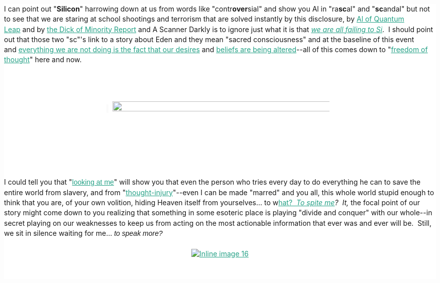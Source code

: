 I can point out "<b>Silicon</b>" harrowing down at us from words like "contr<b>over</b>sial" and show you Al in "ra<b>sc</b>al" and "<b>sc</b>andal" but not to see that we are staring at school shootings and terrorism that are solved instantly by this disclosure, by&nbsp;<a href="http://fromthemachine.org/WHO.html" style="background: transparent; color: #25a186; cursor: pointer;" target="_blank">Al of Quantum Leap</a>&nbsp;and by&nbsp;<a href="http://suez.fromthemachine.org/2017-08-14-waiting-for-that-green-light.html" style="background: transparent; color: #25a186; cursor: pointer;" target="_blank">the Dick of Minority Report</a>&nbsp;and A Scanner Darkly is to ignore just what it is that&nbsp;<i><a href="http://suez.fromthemachine.org/2017-06-08-kismet-kiss-me-taylor.html" style="background: transparent; color: #25a186; cursor: pointer;" target="_blank">we are all failing to Si</a></i>.&nbsp; I should point out that those two "sc"'s link to a story about Eden and they mean "sacred consciousness" and at the baseline of this event and&nbsp;<a href="http://suez.fromthemachine.org/2017-08-25-loch-lives-here-so-does-b-of-bon-jovi.html" style="background: transparent; color: #25a186; cursor: pointer;" target="_blank">everything we are not doing is the fact that our desires</a>&nbsp;and&nbsp;<a href="http://www.lamc.la/2017-06-14-enders-game-prometheus-locke-and.html" style="background: transparent; color: #25a186; cursor: pointer;" target="_blank">beliefs are being altered</a>--all of this comes down to "<a href="http://suez.fromthemachine.org/KEYNES.html" style="background: transparent; color: #25a186; cursor: pointer;" target="_blank">freedom of thought</a>" here and now.</div>
<div>
<br /></div>
<div style="text-align: center;">
<a href="http://suez.fromthemachine.org/KEYNES.html" style="background: transparent; color: #25a186; cursor: pointer;"><img alt="" border="0" id="BLOGGER_PHOTO_ID_6487279732032170514" src="reqs/3.bp.blogspot.com/-LgjSvRVAzYc/Wgdyi5JeahI/AAAAAAAAKMw/BUnmaPHAqRkwW-exbbI_PetmFXFmkLkKgCK4BGAYYCw/s320/image-713652.png" style="border: 0px; height: auto; max-width: 100%;" /></a></div>
<div style="text-align: center;">
<span style="background-color: #fafafa; color: white; font-size: 14px;">&nbsp;</span><a href="http://suez.fromthemachine.org/2017-08-25-loch-lives-here-so-does-b-of-bon-jovi.html" style="background: transparent; color: #25a186; cursor: pointer;"><img alt="" border="0" height="117" id="m_-7945944999126395332m_7037639370944227496m_-768678929187291121gmail-BLOGGER_PHOTO_ID_6461560405977346962" src="reqs/1.bp.blogspot.com/-NgRrqlPyENo/WawS9FUCM5I/AAAAAAAAFeY/HRHjp2hiyA0m5Bpl4W0PoD_B1WXHxbzbgCK4BGAYYCw/s400/image-768304.png" style="border: 9px none; box-sizing: border-box; display: inline-block; height: auto; margin: 10px 0px 10px auto; max-width: 100%; padding: 8px;" width="448" /></a></div>
<div style="text-align: center;">
<br /></div>
<div>
I could tell you that "<span style='font-family: "arial black" , sans-serif;'><a href="http://www.google.com/search?q=adam+marshall+dobrin&amp;rlz=1CAACAR_enUS749US749&amp;source=lnms&amp;tbm=isch&amp;sa=X&amp;ved=0ahUKEwjJpOjjirfXAhULrFQKHYVFAhUQ_AUIDCgD&amp;biw=1464&amp;bih=771" style="background: transparent; color: #25a186; cursor: pointer;" target="_blank">looking at me</a></span>" will show you that even the person who tries every day to do everything he can to save the entire world from slavery, and from "<a href="http://www.lamc.la/2017-06-14-enders-game-prometheus-locke-and.html" style="background: transparent; color: #25a186; cursor: pointer;" target="_blank">thought-injury</a>"--even I can be made "marred" and you all, this whole world stupid enough to think that you are, of your own volition, hiding Heaven itself from yourselves... to w<a href="http://fromthemachine.org/CONFESSION.html" style="background: transparent; color: #25a186; cursor: pointer;" target="_blank">hat?&nbsp;&nbsp;</a><em><a href="http://fromthemachine.org/CONFESSION.html" style="background: transparent; color: #25a186; cursor: pointer;" target="_blank">To spite me</a>?&nbsp; It,&nbsp;</em>the focal point of our story might come down to you realizing that something in some esoteric place is playing "divide and conquer" with our whole--in secret playing on our weaknesses to keep us from acting on the most actionable information that ever was and ever will be.&nbsp; Still, we sit in silence waiting for me...&nbsp;<span style='font-family: "comic sans ms" , sans-serif;'><i>to speak more?&nbsp;&nbsp;</i></span></div>
<div>
<span style='font-family: "comic sans ms" , sans-serif;'><i><br /></i></span></div>
<div style="text-align: center;">
<a href="http://fromthemachine.org/HYAMDAI.html" style="background: transparent; color: #25a186; cursor: pointer;"><span style="border-color: initial; border-image: initial; border-style: initial;"><img alt="Inline image 16" src="../../irmax_files/saved_resource(21)" height="63" style="border: 0px; height: auto; margin-right: 0px; max-width: 100%;" width="398" /></span><span style='font-family: "comic sans ms" , sans-serif;'><i><br /></i></span></a></div>
<div style="text-align: center;">
<a href="http://fromthemachine.org/HYAMDAI.html" style="background: transparent; color: #25a186; cursor: pointer;"></a><br />
<div id="m_-7945944999126395332m_7037639370944227496m_-768678929187291121gmail_kv6xxv2e9lp3" style="display: inline-block;">
</div>